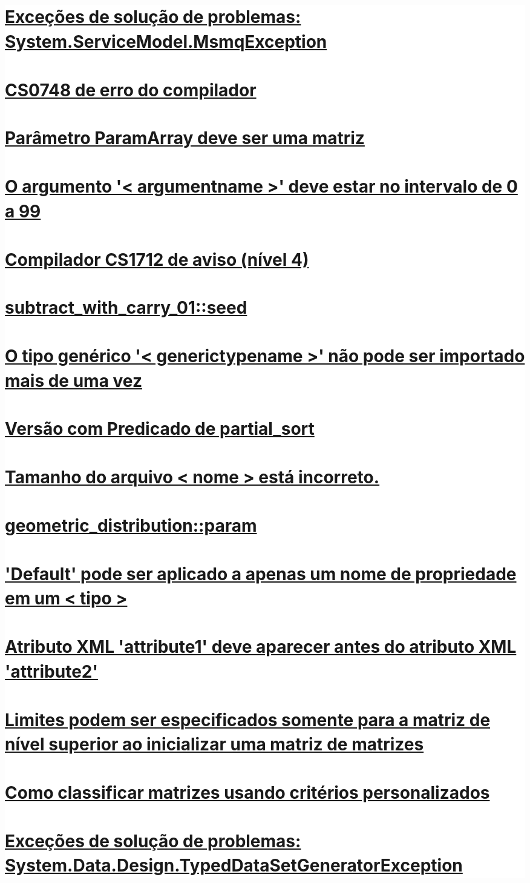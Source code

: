 # [Exceções de solução de problemas: System.ServiceModel.MsmqException](troubleshooting-exceptions-system-servicemodel-msmqexception.md)
# [CS0748 de erro do compilador](compiler-error-cs0748.md)
# [Parâmetro ParamArray deve ser uma matriz](paramarray-parameter-must-be-an-array.md)
# [O argumento '< argumentname >' deve estar no intervalo de 0 a 99](argument-argumentname-must-be-within-the-range-0-to-99.md)
# [Compilador CS1712 de aviso (nível 4)](compiler-warning-level-4-cs1712.md)
# [subtract_with_carry_01::seed](subtract-with-carry-01-seed.md)
# [O tipo genérico '< generictypename >' não pode ser importado mais de uma vez](generic-type-generictypename-cannot-be-imported-more-than-once.md)
# [Versão com Predicado de partial_sort](predicate-version-of-partial-sort.md)
# [Tamanho do arquivo < nome > está incorreto.](file-name-size-is-incorrect.md)
# [geometric_distribution::param](geometric-distribution-param.md)
# ['Default' pode ser aplicado a apenas um nome de propriedade em um < tipo >](default-can-be-applied-to-only-one-property-name-in-a-type.md)
# [Atributo XML 'attribute1' deve aparecer antes do atributo XML 'attribute2'](xml-attribute-attribute1-must-appear-before-xml-attribute-attribute2.md)
# [Limites podem ser especificados somente para a matriz de nível superior ao inicializar uma matriz de matrizes](bounds-can-be-specified-only-for-the-top-level-array-when-initializing-an-array-of-arrays.md)
# [Como classificar matrizes usando critérios personalizados](how-to-sort-arrays-using-custom-criteria.md)
# [Exceções de solução de problemas: System.Data.Design.TypedDataSetGeneratorException](troubleshooting-exceptions-system-data-design-typeddatasetgeneratorexception.md)